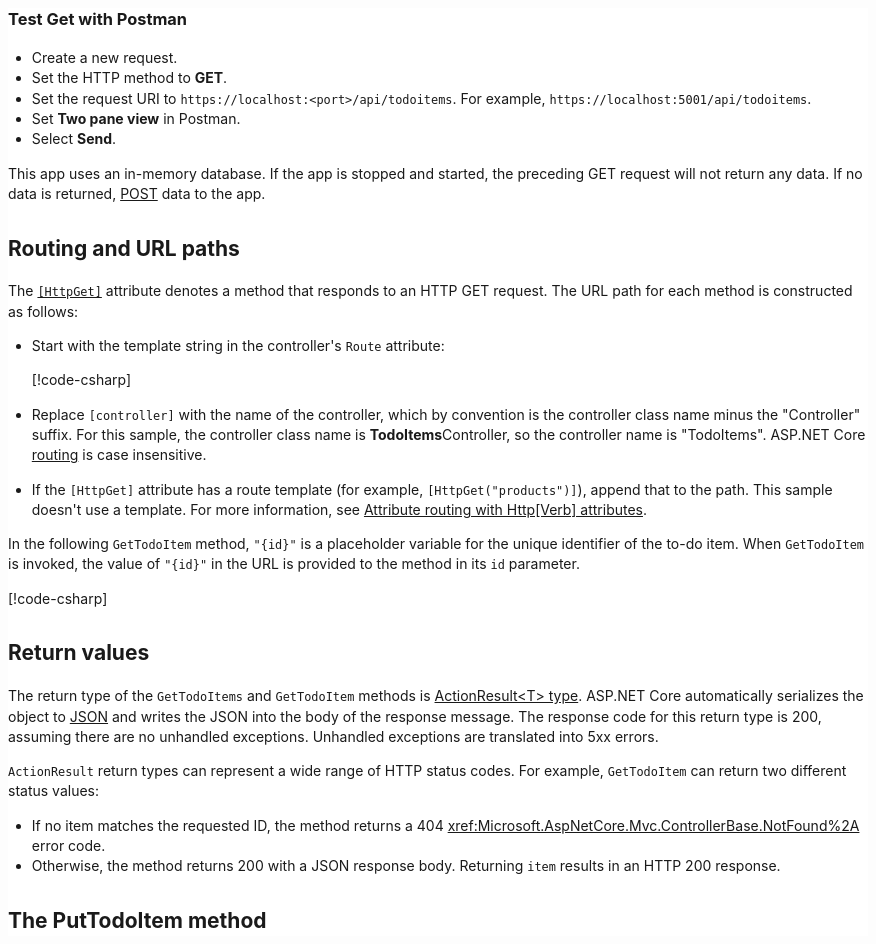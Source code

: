 ### Test Get with Postman

* Create a new request.
* Set the HTTP method to **GET**.
* Set the request URI to `https://localhost:<port>/api/todoitems`. For example, `https://localhost:5001/api/todoitems`.
* Set **Two pane view** in Postman.
* Select **Send**.

This app uses an in-memory database. If the app is stopped and started, the preceding GET request will not return any data. If no data is returned, [POST](#post) data to the app.

## Routing and URL paths

The [`[HttpGet]`](xref:Microsoft.AspNetCore.Mvc.HttpGetAttribute) attribute denotes a method that responds to an HTTP GET request. The URL path for each method is constructed as follows:

* Start with the template string in the controller's `Route` attribute:

  [!code-csharp[](first-web-api/samples/3.0/TodoApi/Controllers/TodoItemsController.cs?name=TodoController&highlight=1)]

* Replace `[controller]` with the name of the controller, which by convention is the controller class name minus the "Controller" suffix. For this sample, the controller class name is **TodoItems**Controller, so the controller name is "TodoItems". ASP.NET Core [routing](xref:mvc/controllers/routing) is case insensitive.
* If the `[HttpGet]` attribute has a route template (for example, `[HttpGet("products")]`), append that to the path. This sample doesn't use a template. For more information, see [Attribute routing with Http[Verb] attributes](xref:mvc/controllers/routing#attribute-routing-with-httpverb-attributes).

In the following `GetTodoItem` method, `"{id}"` is a placeholder variable for the unique identifier of the to-do item. When `GetTodoItem` is invoked, the value of `"{id}"` in the URL is provided to the method in its `id` parameter.

[!code-csharp[](first-web-api/samples/3.0/TodoApi/Controllers/TodoItemsController.cs?name=snippet_GetByID&highlight=1-2)]

## Return values 

The return type of the `GetTodoItems` and `GetTodoItem` methods is [ActionResult\<T> type](xref:web-api/action-return-types#actionresultt-type). ASP.NET Core automatically serializes the object to [JSON](https://www.json.org/) and writes the JSON into the body of the response message. The response code for this return type is 200, assuming there are no unhandled exceptions. Unhandled exceptions are translated into 5xx errors.

`ActionResult` return types can represent a wide range of HTTP status codes. For example, `GetTodoItem` can return two different status values:

* If no item matches the requested ID, the method returns a 404 <xref:Microsoft.AspNetCore.Mvc.ControllerBase.NotFound%2A> error code.
* Otherwise, the method returns 200 with a JSON response body. Returning `item` results in an HTTP 200 response.

## The PutTodoItem method
